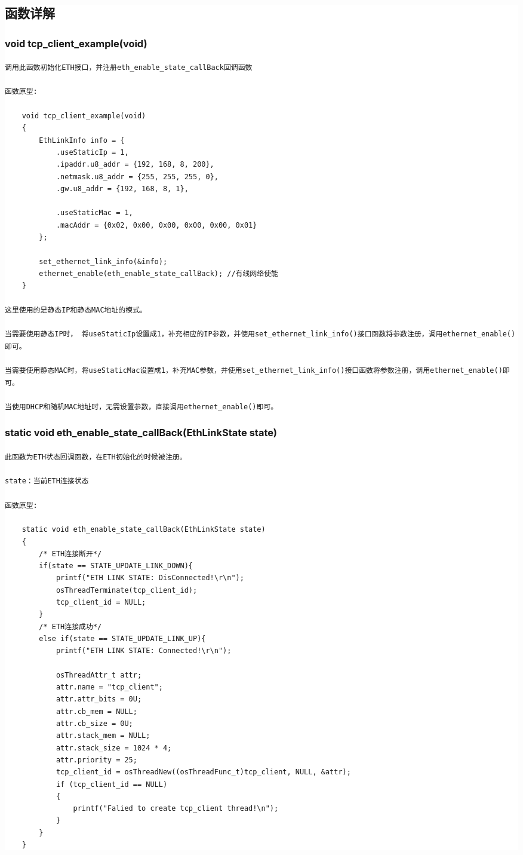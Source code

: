 
## 函数详解

### void tcp_client_example(void)

    调用此函数初始化ETH接口，并注册eth_enable_state_callBack回调函数

    函数原型:

        void tcp_client_example(void)
        {
            EthLinkInfo info = {
                .useStaticIp = 1,
                .ipaddr.u8_addr = {192, 168, 8, 200},
                .netmask.u8_addr = {255, 255, 255, 0},
                .gw.u8_addr = {192, 168, 8, 1},

                .useStaticMac = 1,
                .macAddr = {0x02, 0x00, 0x00, 0x00, 0x00, 0x01}
            };

            set_ethernet_link_info(&info);
            ethernet_enable(eth_enable_state_callBack); //有线网络使能
        }

    这里使用的是静态IP和静态MAC地址的模式。

    当需要使用静态IP时， 将useStaticIp设置成1，补充相应的IP参数，并使用set_ethernet_link_info()接口函数将参数注册，调用ethernet_enable()即可。

    当需要使用静态MAC时，将useStaticMac设置成1，补充MAC参数，并使用set_ethernet_link_info()接口函数将参数注册，调用ethernet_enable()即可。

    当使用DHCP和随机MAC地址时，无需设置参数，直接调用ethernet_enable()即可。

### static void eth_enable_state_callBack(EthLinkState state)   

    此函数为ETH状态回调函数，在ETH初始化的时候被注册。

    state：当前ETH连接状态

    函数原型:

        static void eth_enable_state_callBack(EthLinkState state)
        {
            /* ETH连接断开*/
            if(state == STATE_UPDATE_LINK_DOWN){
                printf("ETH LINK STATE: DisConnected!\r\n");
                osThreadTerminate(tcp_client_id);
                tcp_client_id = NULL;
            }
            /* ETH连接成功*/
            else if(state == STATE_UPDATE_LINK_UP){ 
                printf("ETH LINK STATE: Connected!\r\n");

                osThreadAttr_t attr;
                attr.name = "tcp_client";
                attr.attr_bits = 0U;
                attr.cb_mem = NULL;
                attr.cb_size = 0U;
                attr.stack_mem = NULL;
                attr.stack_size = 1024 * 4;
                attr.priority = 25;
                tcp_client_id = osThreadNew((osThreadFunc_t)tcp_client, NULL, &attr);
                if (tcp_client_id == NULL)
                {
                    printf("Falied to create tcp_client thread!\n");
                }
            }
        }